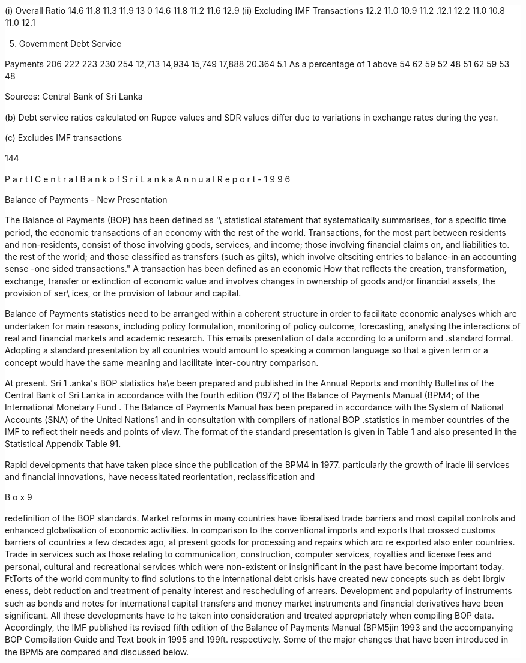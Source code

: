 (i) Overall Ratio 14.6 11.8 11.3 11.9 13 0 14.6 11.8 11.2 11.6 12.9 (ii) Excluding IMF Transactions 12.2 11.0 10.9 11.2 .12.1 12.2 11.0 10.8 11.0 12.1

5. Government Debt Service

Payments 206 222 223 230 254 12,713 14,934 15,749 17,888 20.364 5.1 As a percentage of 1 above 54 62 59 52 48 51 62 59 53 48

Sources: Central Bank of Sri Lanka

(b) Debt service ratios calculated on Rupee values and SDR values differ due to variations in exchange rates during the year.

(c) Excludes IMF transactions

144

P a r t I C e n t r a l B a n k o f S r i L a n k a A n n u a l R e p o r t - 1 9 9 6

Balance of Payments - New Presentation

The Balance ol Payments (BOP) has been defined as '\\ statistical statement that systematically summarises, for a specific time period, the economic transactions of an economy with the rest of the world. Transactions, for the most part between residents and non-residents, consist of those involving goods, services, and income; those involving financial claims on, and liabilities to. the rest of the world; and those classified as transfers (such as gilts), which involve oltsciting entries to balance-in an accounting sense -one sided transactions." A transaction has been defined as an economic How that reflects the creation, transformation, exchange, transfer or extinction of economic value and involves changes in ownership of goods and/or financial assets, the provision of ser\ ices, or the provision of labour and capital.

Balance of Payments statistics need to be arranged within a coherent structure in order to facilitate economic analyses which are undertaken for main reasons, including policy formulation, monitoring of policy outcome, forecasting, analysing the interactions of real and financial markets and academic research. This emails presentation of data according to a uniform and .standard formal. Adopting a standard presentation by all countries would amount lo speaking a common language so that a given term or a concept would have the same meaning and lacilitate inter-country comparison.

At present. Sri 1 .anka's BOP statistics ha\e been prepared and published in the Annual Reports and monthly Bulletins of the Central Bank of Sri Lanka in accordance with the fourth edition (1977) ol the Balance of Payments Manual (BPM4; of the International Monetary Fund . The Balance of Payments Manual has been prepared in accordance with the System of National Accounts (SNA) of the United Nations1 and in consultation with compilers of national BOP .statistics in member countries of the IMF to reflect their needs and points of view. The format of the standard presentation is given in Table 1 and also presented in the Statistical Appendix Table 91.

Rapid developments that have taken place since the publication of the BPM4 in 1977. particularly the growth of irade iii services and financial innovations, have necessitated reorientation, reclassification and

B o x 9

redefinition of the BOP standards. Market reforms in many countries have liberalised trade barriers and most capital controls and enhanced globalisation of economic activities. In comparison to the conventional imports and exports that crossed customs barriers of countries a few decades ago, at present goods for processing and repairs which arc re exported also enter countries. Trade in services such as those relating to communication, construction, computer services, royalties and license fees and personal, cultural and recreational services which were non-existent or insignificant in the past have become important today. FtTorts of the world community to find solutions to the international debt crisis have created new concepts such as debt Ibrgiv eness, debt reduction and treatment of penalty interest and rescheduling of arrears. Development and popularity of instruments such as bonds and notes for international capital transfers and money market instruments and financial derivatives have been significant. All these developments have to he taken into consideration and treated appropriately when compiling BOP data. Accordingly, the IMF published its revised fifth edition of the Balance of Payments Manual (BPM5jin 1993 and the accompanying BOP Compilation Guide and Text book in 1995 and 199ft. respectively. Some of the major changes that have been introduced in the BPM5 are compared and discussed below.
